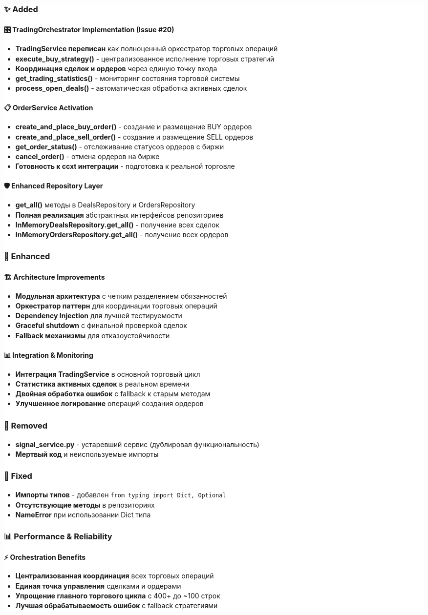 ### ✨ Added

#### 🎛️ TradingOrchestrator Implementation (Issue #20)
- **TradingService переписан** как полноценный оркестратор торговых операций
- **execute_buy_strategy()** - централизованное исполнение торговых стратегий
- **Координация сделок и ордеров** через единую точку входа
- **get_trading_statistics()** - мониторинг состояния торговой системы
- **process_open_deals()** - автоматическая обработка активных сделок

#### 📋 OrderService Activation
- **create_and_place_buy_order()** - создание и размещение BUY ордеров
- **create_and_place_sell_order()** - создание и размещение SELL ордеров
- **get_order_status()** - отслеживание статусов ордеров с биржи
- **cancel_order()** - отмена ордеров на бирже
- **Готовность к ccxt интеграции** - подготовка к реальной торговле

#### 🛡️ Enhanced Repository Layer
- **get_all()** методы в DealsRepository и OrdersRepository
- **Полная реализация** абстрактных интерфейсов репозиториев
- **InMemoryDealsRepository.get_all()** - получение всех сделок
- **InMemoryOrdersRepository.get_all()** - получение всех ордеров

### 🔧 Enhanced

#### 🏗️ Architecture Improvements
- **Модульная архитектура** с четким разделением обязанностей
- **Оркестратор паттерн** для координации торговых операций
- **Dependency Injection** для лучшей тестируемости
- **Graceful shutdown** с финальной проверкой сделок
- **Fallback механизмы** для отказоустойчивости

#### 📊 Integration & Monitoring
- **Интеграция TradingService** в основной торговый цикл
- **Статистика активных сделок** в реальном времени
- **Двойная обработка ошибок** с fallback к старым методам
- **Улучшенное логирование** операций создания ордеров

### 🧹 Removed
- **signal_service.py** - устаревший сервис (дублировал функциональность)
- **Мертвый код** и неиспользуемые импорты

### 🔧 Fixed
- **Импорты типов** - добавлен `from typing import Dict, Optional`
- **Отсутствующие методы** в репозиториях
- **NameError** при использовании Dict типа

### 📊 Performance & Reliability

#### ⚡ Orchestration Benefits
- **Централизованная координация** всех торговых операций
- **Единая точка управления** сделками и ордерами
- **Упрощение главного торгового цикла** с 400+ до ~100 строк
- **Лучшая обрабатываемость ошибок** с fallback стратегиями
